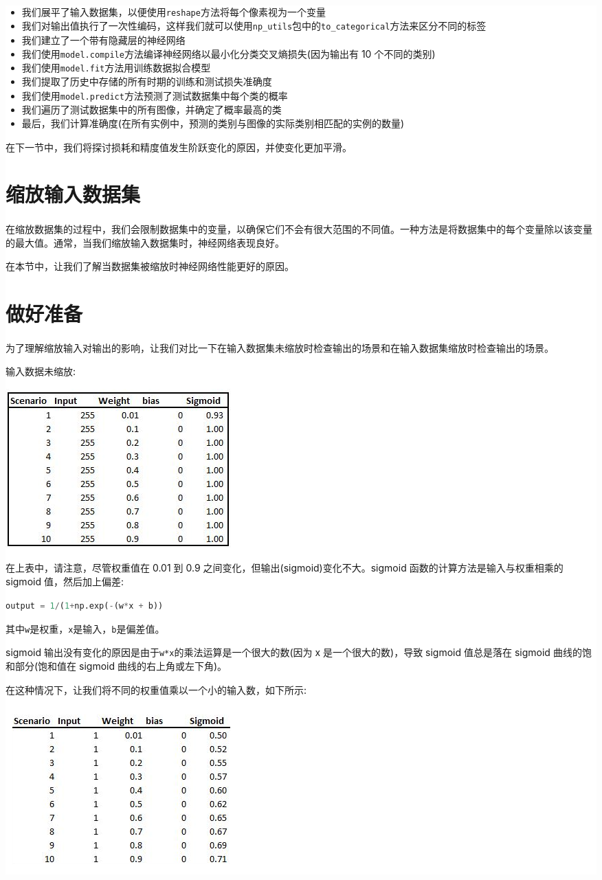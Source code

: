 *   我们展平了输入数据集，以便使用`reshape`方法将每个像素视为一个变量
*   我们对输出值执行了一次性编码，这样我们就可以使用`np_utils`包中的`to_categorical`方法来区分不同的标签
*   我们建立了一个带有隐藏层的神经网络
*   我们使用`model.compile`方法编译神经网络以最小化分类交叉熵损失(因为输出有 10 个不同的类别)
*   我们使用`model.fit`方法用训练数据拟合模型
*   我们提取了历史中存储的所有时期的训练和测试损失准确度
*   我们使用`model.predict`方法预测了测试数据集中每个类的概率
*   我们遍历了测试数据集中的所有图像，并确定了概率最高的类
*   最后，我们计算准确度(在所有实例中，预测的类别与图像的实际类别相匹配的实例的数量)

在下一节中，我们将探讨损耗和精度值发生阶跃变化的原因，并使变化更加平滑。

        

# 缩放输入数据集

在缩放数据集的过程中，我们会限制数据集中的变量，以确保它们不会有很大范围的不同值。一种方法是将数据集中的每个变量除以该变量的最大值。通常，当我们缩放输入数据集时，神经网络表现良好。

在本节中，让我们了解当数据集被缩放时神经网络性能更好的原因。

        

# 做好准备

为了理解缩放输入对输出的影响，让我们对比一下在输入数据集未缩放时检查输出的场景和在输入数据集缩放时检查输出的场景。

输入数据未缩放:

![](img/4c549749-a8f8-45e8-8f9c-1ab0f2077506.jpg)

在上表中，请注意，尽管权重值在 0.01 到 0.9 之间变化，但输出(sigmoid)变化不大。sigmoid 函数的计算方法是输入与权重相乘的 sigmoid 值，然后加上偏差:

```py
output = 1/(1+np.exp(-(w*x + b))
```

其中`w`是权重，`x`是输入，`b`是偏差值。

sigmoid 输出没有变化的原因是由于`w*x`的乘法运算是一个很大的数(因为 x 是一个很大的数)，导致 sigmoid 值总是落在 sigmoid 曲线的饱和部分(饱和值在 sigmoid 曲线的右上角或左下角)。

在这种情况下，让我们将不同的权重值乘以一个小的输入数，如下所示:

![](img/7de39d87-5f55-4a9c-ad30-771958d1d0ce.png)